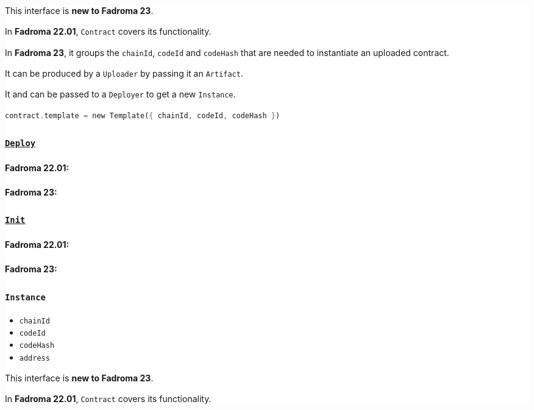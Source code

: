 This interface is **new to Fadroma 23**.

In **Fadroma 22.01**, `Contract` covers its functionality.

In **Fadroma 23**, it groups the `chainId`, `codeId` and `codeHash`
that are needed to instantiate an uploaded contract.

It can be produced by a `Uploader` by passing it an `Artifact`.

It and can be passed to a `Deployer` to get a new `Instance`.

```rust
contract.template = new Template({ chainId, codeId, codeHash })
```

</td></tr>
<tr></tr>
<tr><td width="50%" valign="top">

### [**`Deploy`**](./Deploy.ts)

</td><td width="50%">

#### Fadroma 22.01:
#### Fadroma 23:

</td></tr>
<tr></tr>
<tr><td width="50%" valign="top">

### [**`Init`**](./Init.ts)

</td><td width="50%">

#### Fadroma 22.01:
#### Fadroma 23:

</td></tr>
<tr></tr>
<tr><td width="50%" valign="top">

### **`Instance`**

* `chainId`
* `codeId`
* `codeHash`
* `address`

</td><td width="50%">

This interface is **new to Fadroma 23**.

In **Fadroma 22.01**, `Contract` covers its functionality.

</td></tr>
<tr></tr>
<tr><td width="50%" valign="top">

